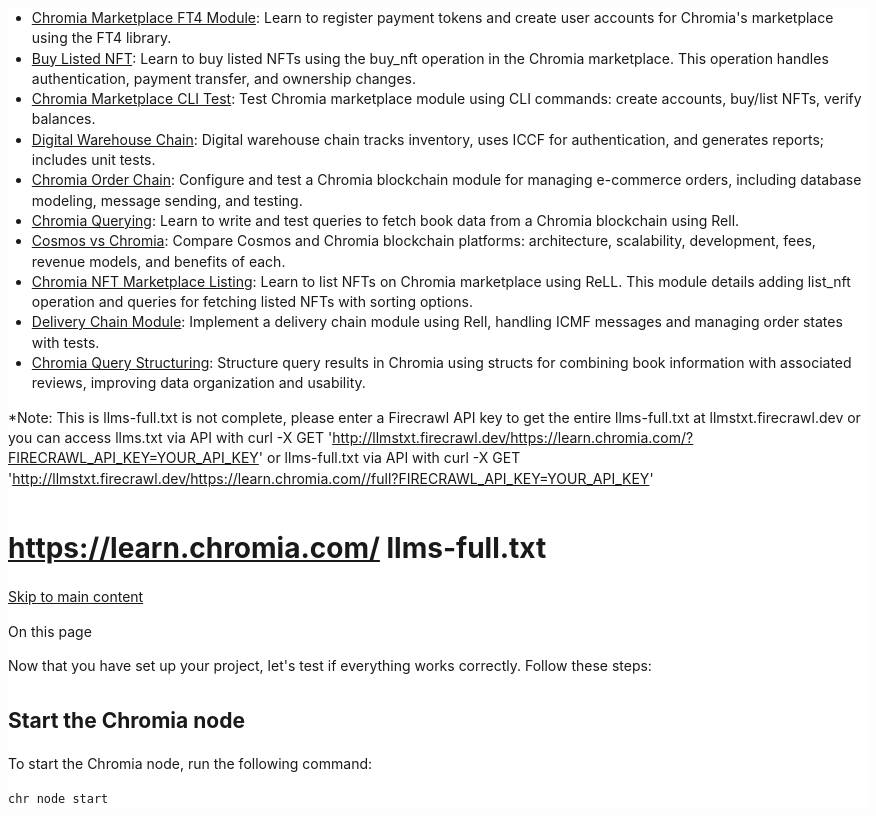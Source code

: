 - [Chromia Marketplace FT4 Module](https://learn.chromia.com/courses/marketplace-course/module-ft4): Learn to register payment tokens and create user accounts for Chromia's marketplace using the FT4 library.
- [Buy Listed NFT](https://learn.chromia.com/courses/marketplace-course/module-assets/buy-listed-card): Learn to buy listed NFTs using the buy_nft operation in the Chromia marketplace.  This operation handles authentication, payment transfer, and ownership changes.
- [Chromia Marketplace CLI Test](https://learn.chromia.com/courses/marketplace-course/module-assets/test-cli): Test Chromia marketplace module using CLI commands: create accounts, buy/list NFTs, verify balances.
- [Digital Warehouse Chain](https://learn.chromia.com/courses/iccf-course/digital-warehouse-chain): Digital warehouse chain tracks inventory, uses ICCF for authentication, and generates reports; includes unit tests.
- [Chromia Order Chain](https://learn.chromia.com/courses/icmf-course/order-chain): Configure and test a Chromia blockchain module for managing e-commerce orders, including database modeling, message sending, and testing.
- [Chromia Querying](https://learn.chromia.com/courses/book-review/book-entity/write-queries): Learn to write and test queries to fetch book data from a Chromia blockchain using Rell.
- [Cosmos vs Chromia](https://learn.chromia.com/courses/chromia-comparisons/cosmos): Compare Cosmos and Chromia blockchain platforms: architecture, scalability, development, fees, revenue models, and benefits of each.
- [Chromia NFT Marketplace Listing](https://learn.chromia.com/courses/marketplace-course/module-assets/list-card): Learn to list NFTs on Chromia marketplace using ReLL.  This module details adding list_nft operation and queries for fetching listed NFTs with sorting options.
- [Delivery Chain Module](https://learn.chromia.com/courses/icmf-course/delivery-chain): Implement a delivery chain module using Rell, handling ICMF messages and managing order states with tests.
- [Chromia Query Structuring](https://learn.chromia.com/courses/book-review/input-verification/structure): Structure query results in Chromia using structs for combining book information with associated reviews, improving data organization and usability.



*Note: This is llms-full.txt is not complete, please enter a Firecrawl API key to get the entire llms-full.txt at llmstxt.firecrawl.dev or you can access llms.txt via API with curl -X GET 'http://llmstxt.firecrawl.dev/https://learn.chromia.com/?FIRECRAWL_API_KEY=YOUR_API_KEY' or llms-full.txt via API with curl -X GET 'http://llmstxt.firecrawl.dev/https://learn.chromia.com//full?FIRECRAWL_API_KEY=YOUR_API_KEY'

# https://learn.chromia.com/ llms-full.txt

[Skip to main content](#__docusaurus_skipToContent_fallback)

On this page

Now that you have set up your project, let's test if everything works correctly. Follow these steps:

## Start the Chromia node [​](\#start-the-chromia-node "Direct link to Start the Chromia node")

To start the Chromia node, run the following command:

```codeBlockLines_e6Vv
chr node start

```
